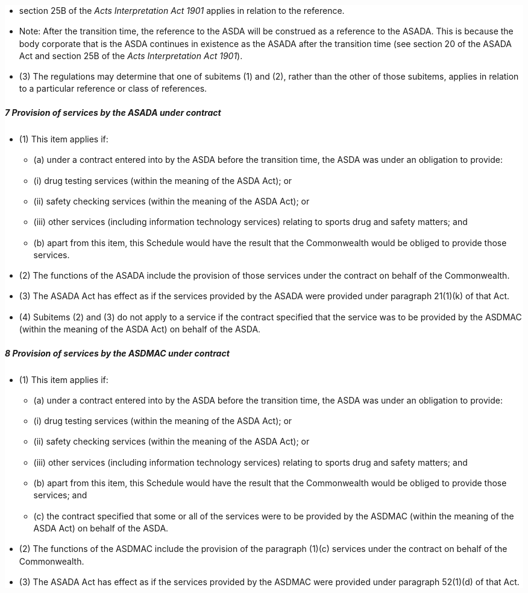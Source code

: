    * section 25B of the _Acts Interpretation Act 1901_ applies in relation to the reference.

   * Note: After the transition time, the reference to the ASDA will be construed as a reference to the ASADA. This is because the body corporate that is the ASDA continues in existence as the ASADA after the transition time (see section 20 of the ASADA Act and section 25B of the _Acts Interpretation Act 1901_).

   * (3) The regulations may determine that one of subitems (1) and (2), rather than the other of those subitems, applies in relation to a particular reference or class of references.

##### 7  Provision of services by the ASADA under contract

   * (1) This item applies if:

     * (a) under a contract entered into by the ASDA before the transition time, the ASDA was under an obligation to provide:

      * (i) drug testing services (within the meaning of the ASDA Act); or

      * (ii) safety checking services (within the meaning of the ASDA Act); or

      * (iii) other services (including information technology services) relating to sports drug and safety matters; and

     * (b) apart from this item, this Schedule would have the result that the Commonwealth would be obliged to provide those services.

   * (2) The functions of the ASADA include the provision of those services under the contract on behalf of the Commonwealth.

   * (3) The ASADA Act has effect as if the services provided by the ASADA were provided under paragraph 21(1)(k) of that Act.

   * (4) Subitems (2) and (3) do not apply to a service if the contract specified that the service was to be provided by the ASDMAC (within the meaning of the ASDA Act) on behalf of the ASDA.

##### 8  Provision of services by the ASDMAC under contract

   * (1) This item applies if:

     * (a) under a contract entered into by the ASDA before the transition time, the ASDA was under an obligation to provide:

      * (i) drug testing services (within the meaning of the ASDA Act); or

      * (ii) safety checking services (within the meaning of the ASDA Act); or

      * (iii) other services (including information technology services) relating to sports drug and safety matters; and

     * (b) apart from this item, this Schedule would have the result that the Commonwealth would be obliged to provide those services; and

     * (c) the contract specified that some or all of the services were to be provided by the ASDMAC (within the meaning of the ASDA Act) on behalf of the ASDA.

   * (2) The functions of the ASDMAC include the provision of the paragraph (1)(c) services under the contract on behalf of the Commonwealth.

   * (3) The ASADA Act has effect as if the services provided by the ASDMAC were provided under paragraph 52(1)(d) of that Act.
